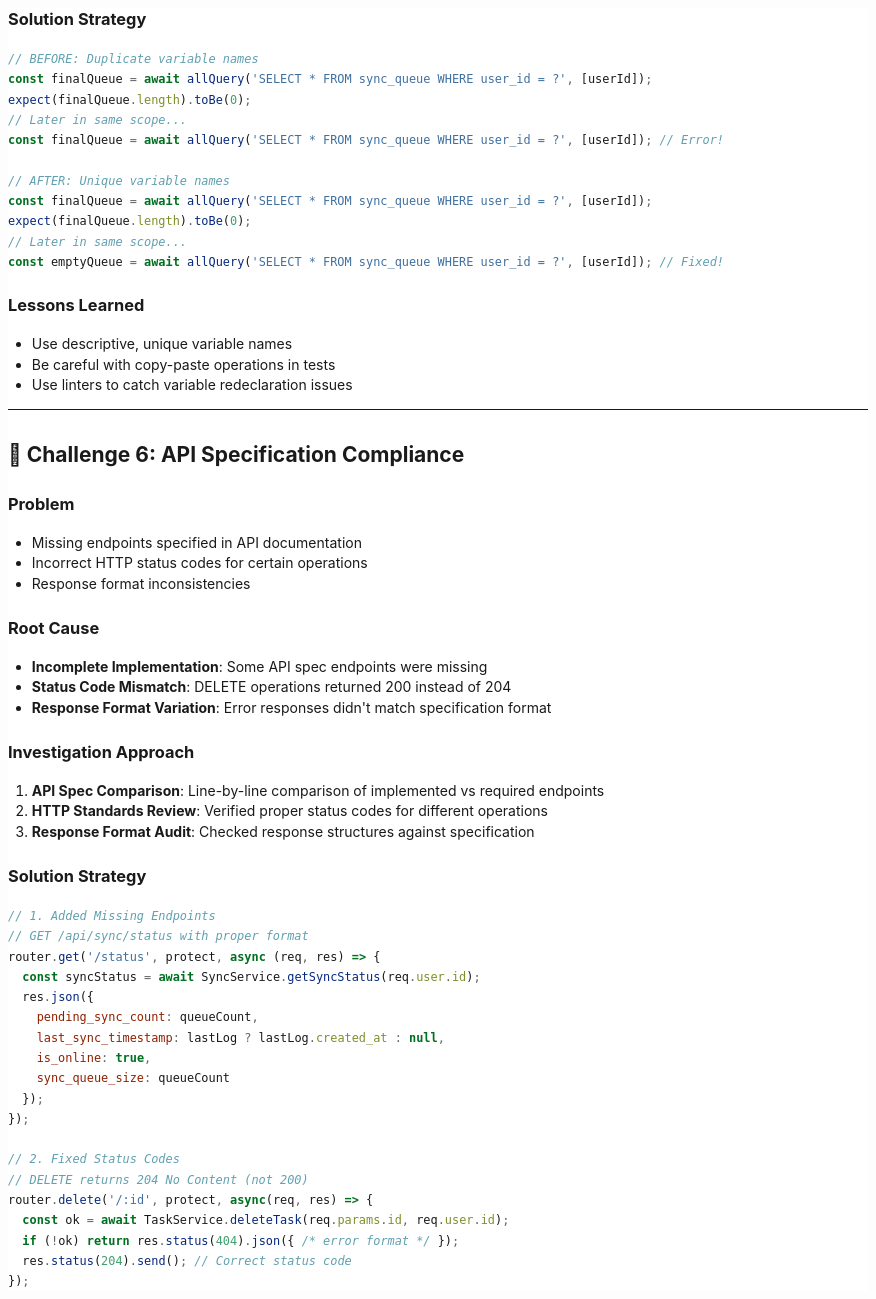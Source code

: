 ### **Solution Strategy**
```javascript
// BEFORE: Duplicate variable names
const finalQueue = await allQuery('SELECT * FROM sync_queue WHERE user_id = ?', [userId]);
expect(finalQueue.length).toBe(0);
// Later in same scope...
const finalQueue = await allQuery('SELECT * FROM sync_queue WHERE user_id = ?', [userId]); // Error!

// AFTER: Unique variable names
const finalQueue = await allQuery('SELECT * FROM sync_queue WHERE user_id = ?', [userId]);
expect(finalQueue.length).toBe(0);
// Later in same scope...
const emptyQueue = await allQuery('SELECT * FROM sync_queue WHERE user_id = ?', [userId]); // Fixed!
```

### **Lessons Learned**
- Use descriptive, unique variable names
- Be careful with copy-paste operations in tests
- Use linters to catch variable redeclaration issues

---

## 🚨 Challenge 6: API Specification Compliance

### **Problem**
- Missing endpoints specified in API documentation
- Incorrect HTTP status codes for certain operations
- Response format inconsistencies

### **Root Cause**
- **Incomplete Implementation**: Some API spec endpoints were missing
- **Status Code Mismatch**: DELETE operations returned 200 instead of 204
- **Response Format Variation**: Error responses didn't match specification format

### **Investigation Approach**
1. **API Spec Comparison**: Line-by-line comparison of implemented vs required endpoints
2. **HTTP Standards Review**: Verified proper status codes for different operations
3. **Response Format Audit**: Checked response structures against specification

### **Solution Strategy**
```javascript
// 1. Added Missing Endpoints
// GET /api/sync/status with proper format
router.get('/status', protect, async (req, res) => {
  const syncStatus = await SyncService.getSyncStatus(req.user.id);
  res.json({
    pending_sync_count: queueCount,
    last_sync_timestamp: lastLog ? lastLog.created_at : null,
    is_online: true,
    sync_queue_size: queueCount
  });
});

// 2. Fixed Status Codes
// DELETE returns 204 No Content (not 200)
router.delete('/:id', protect, async(req, res) => {
  const ok = await TaskService.deleteTask(req.params.id, req.user.id);
  if (!ok) return res.status(404).json({ /* error format */ });
  res.status(204).send(); // Correct status code
});
```